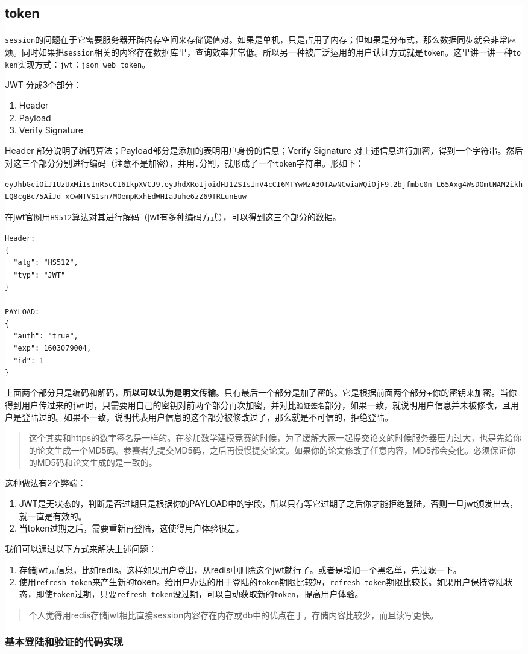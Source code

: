 ## token

`session`的问题在于它需要服务器开辟内存空间来存储键值对。如果是单机，只是占用了内存；但如果是分布式，那么数据同步就会非常麻烦。同时如果把`session`相关的内容存在数据库里，查询效率非常低。所以另一种被广泛运用的用户认证方式就是`token`。这里讲一讲一种`token`实现方式：`jwt`：`json web token`。

JWT 分成3个部分：

1. Header
2. Payload
3. Verify Signature

Header 部分说明了编码算法；Payload部分是添加的表明用户身份的信息；Verify Signature 对上述信息进行加密，得到一个字符串。然后对这三个部分分别进行编码（注意不是加密），并用`.`分割，就形成了一个`token`字符串。形如下：

```
eyJhbGciOiJIUzUxMiIsInR5cCI6IkpXVCJ9.eyJhdXRoIjoidHJ1ZSIsImV4cCI6MTYwMzA3OTAwNCwiaWQiOjF9.2bjfmbc0n-L65Axg4WsDOmtNAM2ikhLQ8cgBc75AiJd-xCwNTVS1sn7MOempKxhEdWHIaJuhe6zZ69TRLunEuw
```

在[jwt官网](https://jwt.io)用`HS512`算法对其进行解码（jwt有多种编码方式），可以得到这三个部分的数据。

```
Header:
{
  "alg": "HS512",
  "typ": "JWT"
}

PAYLOAD:
{
  "auth": "true",
  "exp": 1603079004,
  "id": 1
}
```

上面两个部分只是编码和解码，**所以可以认为是明文传输**。只有最后一个部分是加了密的。它是根据前面两个部分+你的密钥来加密。当你得到用户传过来的`jwt`时，只需要用自己的密钥对前两个部分再次加密，并对比`验证签名`部分，如果一致，就说明用户信息并未被修改，且用户是登陆过的。如果不一致，说明代表用户信息的这个部分被修改过了，那么就是不可信的，拒绝登陆。

> 这个其实和https的数字签名是一样的。在参加数学建模竞赛的时候，为了缓解大家一起提交论文的时候服务器压力过大，也是先给你的论文生成一个MD5码。参赛者先提交MD5码，之后再慢慢提交论文。如果你的论文修改了任意内容，MD5都会变化。必须保证你的MD5码和论文生成的是一致的。

这种做法有2个弊端：

1. JWT是无状态的，判断是否过期只是根据你的PAYLOAD中的字段，所以只有等它过期了之后你才能拒绝登陆，否则一旦jwt颁发出去，就一直是有效的。
2. 当token过期之后，需要重新再登陆，这使得用户体验很差。

我们可以通过以下方式来解决上述问题：

1. 存储jwt元信息，比如redis。这样如果用户登出，从redis中删除这个jwt就行了。或者是增加一个黑名单，先过滤一下。
2. 使用`refresh token`来产生新的token。给用户办法的用于登陆的`token`期限比较短，`refresh token`期限比较长。如果用户保持登陆状态，即使`token`过期，只要`refresh token`没过期，可以自动获取新的`token`，提高用户体验。

> 个人觉得用redis存储jwt相比直接session内容存在内存或db中的优点在于，存储内容比较少，而且读写更快。

### 基本登陆和验证的代码实现
